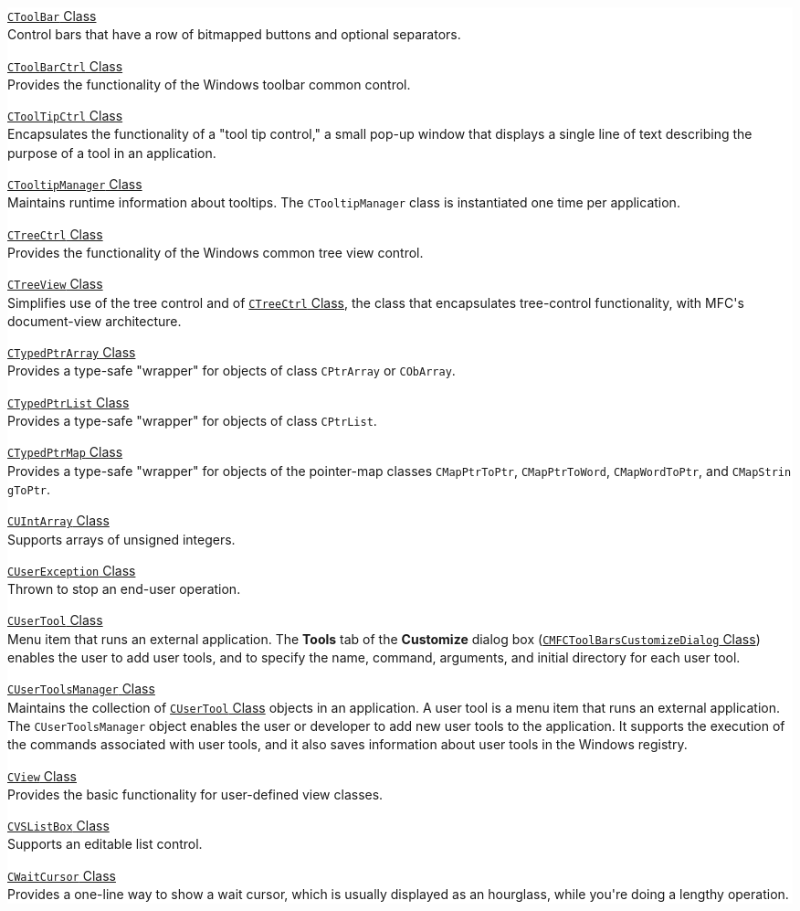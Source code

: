 [`CToolBar` Class](../../mfc/reference/ctoolbar-class.md)<br/>
Control bars that have a row of bitmapped buttons and optional separators.

[`CToolBarCtrl` Class](../../mfc/reference/ctoolbarctrl-class.md)<br/>
Provides the functionality of the Windows toolbar common control.

[`CToolTipCtrl` Class](../../mfc/reference/ctooltipctrl-class.md)<br/>
Encapsulates the functionality of a "tool tip control," a small pop-up window that displays a single line of text describing the purpose of a tool in an application.

[`CTooltipManager` Class](../../mfc/reference/ctooltipmanager-class.md)<br/>
Maintains runtime information about tooltips. The `CTooltipManager` class is instantiated one time per application.

[`CTreeCtrl` Class](../../mfc/reference/ctreectrl-class.md)<br/>
Provides the functionality of the Windows common tree view control.

[`CTreeView` Class](../../mfc/reference/ctreeview-class.md)<br/>
Simplifies use of the tree control and of [`CTreeCtrl` Class](../../mfc/reference/ctreectrl-class.md), the class that encapsulates tree-control functionality, with MFC's document-view architecture.

[`CTypedPtrArray` Class](../../mfc/reference/ctypedptrarray-class.md)<br/>
Provides a type-safe "wrapper" for objects of class `CPtrArray` or `CObArray`.

[`CTypedPtrList` Class](../../mfc/reference/ctypedptrlist-class.md)<br/>
Provides a type-safe "wrapper" for objects of class `CPtrList`.

[`CTypedPtrMap` Class](../../mfc/reference/ctypedptrmap-class.md)<br/>
Provides a type-safe "wrapper" for objects of the pointer-map classes `CMapPtrToPtr`, `CMapPtrToWord`, `CMapWordToPtr`, and `CMapStringToPtr`.

[`CUIntArray` Class](../../mfc/reference/cuintarray-class.md)<br/>
Supports arrays of unsigned integers.

[`CUserException` Class](../../mfc/reference/cuserexception-class.md)<br/>
Thrown to stop an end-user operation.

[`CUserTool` Class](../../mfc/reference/cusertool-class.md)<br/>
Menu item that runs an external application. The **Tools** tab of the **Customize** dialog box ([`CMFCToolBarsCustomizeDialog` Class](../../mfc/reference/cmfctoolbarscustomizedialog-class.md)) enables the user to add user tools, and to specify the name, command, arguments, and initial directory for each user tool.

[`CUserToolsManager` Class](../../mfc/reference/cusertoolsmanager-class.md)<br/>
Maintains the collection of [`CUserTool` Class](../../mfc/reference/cusertool-class.md) objects in an application. A user tool is a menu item that runs an external application. The `CUserToolsManager` object enables the user or developer to add new user tools to the application. It supports the execution of the commands associated with user tools, and it also saves information about user tools in the Windows registry.

[`CView` Class](../../mfc/reference/cview-class.md)<br/>
Provides the basic functionality for user-defined view classes.

[`CVSListBox` Class](../../mfc/reference/cvslistbox-class.md)<br/>
Supports an editable list control.

[`CWaitCursor` Class](../../mfc/reference/cwaitcursor-class.md)<br/>
Provides a one-line way to show a wait cursor, which is usually displayed as an hourglass, while you're doing a lengthy operation.
